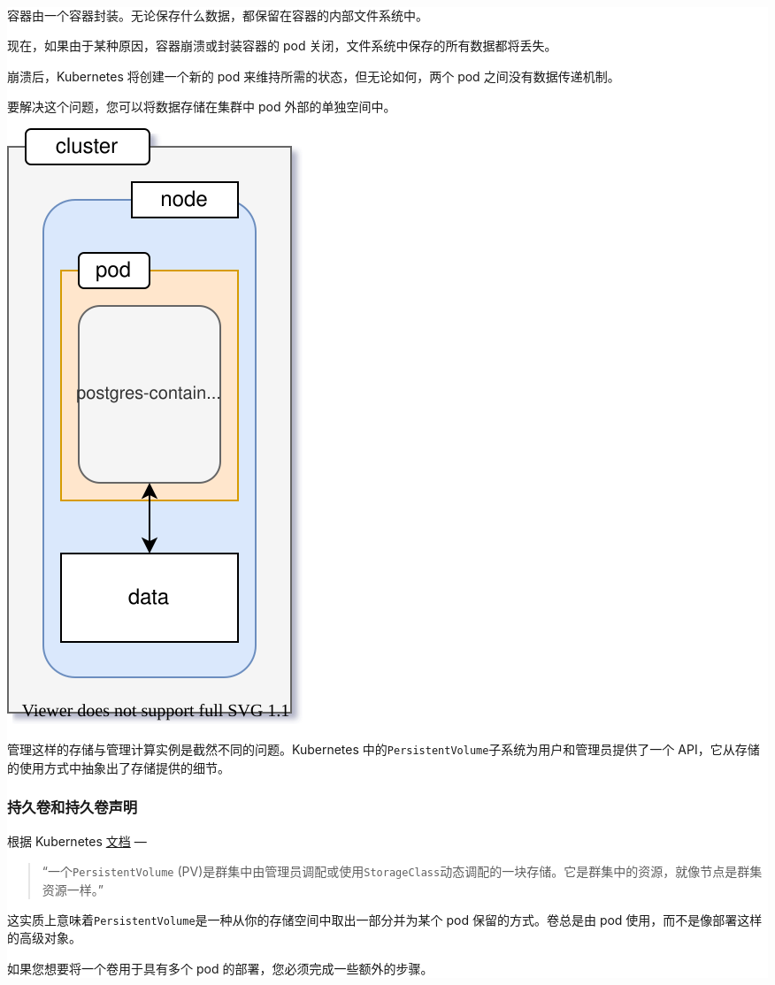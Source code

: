 容器由一个容器封装。无论保存什么数据，都保留在容器的内部文件系统中。

现在，如果由于某种原因，容器崩溃或封装容器的 pod 关闭，文件系统中保存的所有数据都将丢失。

崩溃后，Kubernetes 将创建一个新的 pod 来维持所需的状态，但无论如何，两个 pod 之间没有数据传递机制。

要解决这个问题，您可以将数据存储在集群中 pod 外部的单独空间中。

![volume](img/a567c88321753eefca9698b548a2aad7.png)

管理这样的存储与管理计算实例是截然不同的问题。Kubernetes 中的`PersistentVolume`子系统为用户和管理员提供了一个 API，它从存储的使用方式中抽象出了存储提供的细节。

### 持久卷和持久卷声明

根据 Kubernetes [文档](https://kubernetes.io/docs/concepts/storage/persistent-volumes/) —

> “一个`PersistentVolume` (PV)是群集中由管理员调配或使用`StorageClass`动态调配的一块存储。它是群集中的资源，就像节点是群集资源一样。”

这实质上意味着`PersistentVolume`是一种从你的存储空间中取出一部分并为某个 pod 保留的方式。卷总是由 pod 使用，而不是像部署这样的高级对象。

如果您想要将一个卷用于具有多个 pod 的部署，您必须完成一些额外的步骤。
